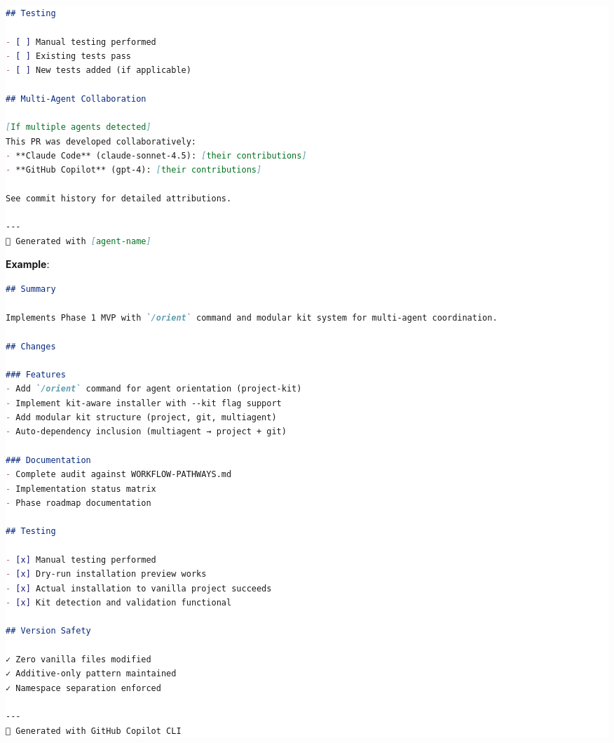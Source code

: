 ```markdown
## Testing

- [ ] Manual testing performed
- [ ] Existing tests pass
- [ ] New tests added (if applicable)

## Multi-Agent Collaboration

[If multiple agents detected]
This PR was developed collaboratively:
- **Claude Code** (claude-sonnet-4.5): [their contributions]
- **GitHub Copilot** (gpt-4): [their contributions]

See commit history for detailed attributions.

---
🤖 Generated with [agent-name]
```

**Example**:
```markdown
## Summary

Implements Phase 1 MVP with `/orient` command and modular kit system for multi-agent coordination.

## Changes

### Features
- Add `/orient` command for agent orientation (project-kit)
- Implement kit-aware installer with --kit flag support
- Add modular kit structure (project, git, multiagent)
- Auto-dependency inclusion (multiagent → project + git)

### Documentation
- Complete audit against WORKFLOW-PATHWAYS.md
- Implementation status matrix
- Phase roadmap documentation

## Testing

- [x] Manual testing performed
- [x] Dry-run installation preview works
- [x] Actual installation to vanilla project succeeds
- [x] Kit detection and validation functional

## Version Safety

✓ Zero vanilla files modified
✓ Additive-only pattern maintained
✓ Namespace separation enforced

---
🤖 Generated with GitHub Copilot CLI
```
